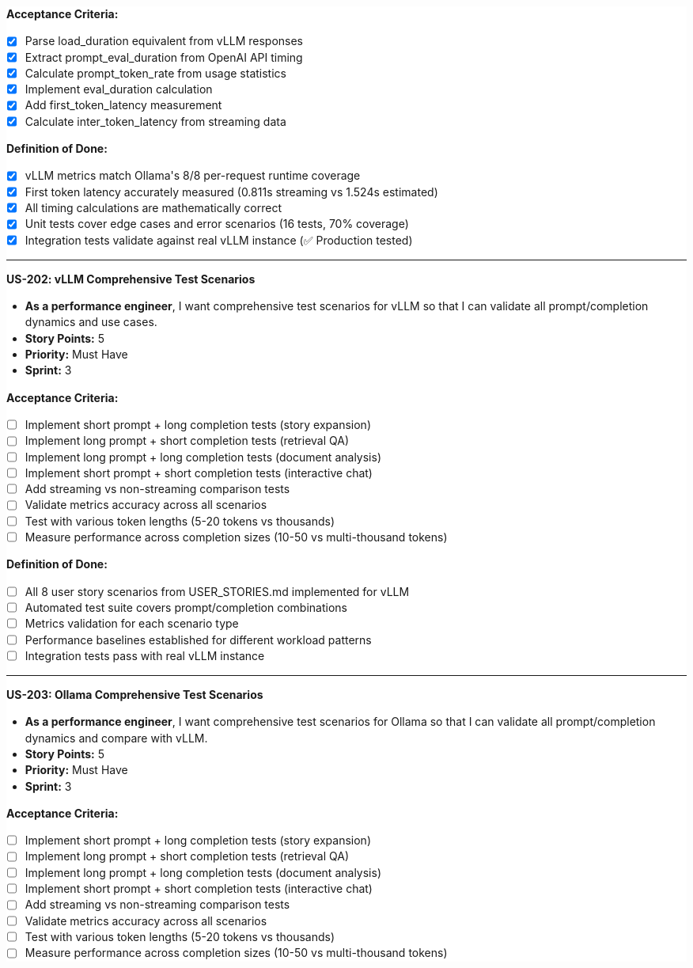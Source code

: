 **Acceptance Criteria:**
- [x] Parse load_duration equivalent from vLLM responses
- [x] Extract prompt_eval_duration from OpenAI API timing
- [x] Calculate prompt_token_rate from usage statistics
- [x] Implement eval_duration calculation
- [x] Add first_token_latency measurement
- [x] Calculate inter_token_latency from streaming data

**Definition of Done:**
- [x] vLLM metrics match Ollama's 8/8 per-request runtime coverage
- [x] First token latency accurately measured (0.811s streaming vs 1.524s estimated)
- [x] All timing calculations are mathematically correct
- [x] Unit tests cover edge cases and error scenarios (16 tests, 70% coverage)
- [x] Integration tests validate against real vLLM instance (✅ Production tested)

---

**US-202: vLLM Comprehensive Test Scenarios**
- **As a performance engineer**, I want comprehensive test scenarios for vLLM so that I can validate all prompt/completion dynamics and use cases.
- **Story Points:** 5
- **Priority:** Must Have
- **Sprint:** 3

**Acceptance Criteria:**
- [ ] Implement short prompt + long completion tests (story expansion)
- [ ] Implement long prompt + short completion tests (retrieval QA)
- [ ] Implement long prompt + long completion tests (document analysis)
- [ ] Implement short prompt + short completion tests (interactive chat)
- [ ] Add streaming vs non-streaming comparison tests
- [ ] Validate metrics accuracy across all scenarios
- [ ] Test with various token lengths (5-20 tokens vs thousands)
- [ ] Measure performance across completion sizes (10-50 vs multi-thousand tokens)

**Definition of Done:**
- [ ] All 8 user story scenarios from USER_STORIES.md implemented for vLLM
- [ ] Automated test suite covers prompt/completion combinations
- [ ] Metrics validation for each scenario type
- [ ] Performance baselines established for different workload patterns
- [ ] Integration tests pass with real vLLM instance

---

**US-203: Ollama Comprehensive Test Scenarios**
- **As a performance engineer**, I want comprehensive test scenarios for Ollama so that I can validate all prompt/completion dynamics and compare with vLLM.
- **Story Points:** 5
- **Priority:** Must Have
- **Sprint:** 3

**Acceptance Criteria:**
- [ ] Implement short prompt + long completion tests (story expansion)
- [ ] Implement long prompt + short completion tests (retrieval QA)
- [ ] Implement long prompt + long completion tests (document analysis)
- [ ] Implement short prompt + short completion tests (interactive chat)
- [ ] Add streaming vs non-streaming comparison tests
- [ ] Validate metrics accuracy across all scenarios
- [ ] Test with various token lengths (5-20 tokens vs thousands)
- [ ] Measure performance across completion sizes (10-50 vs multi-thousand tokens)
